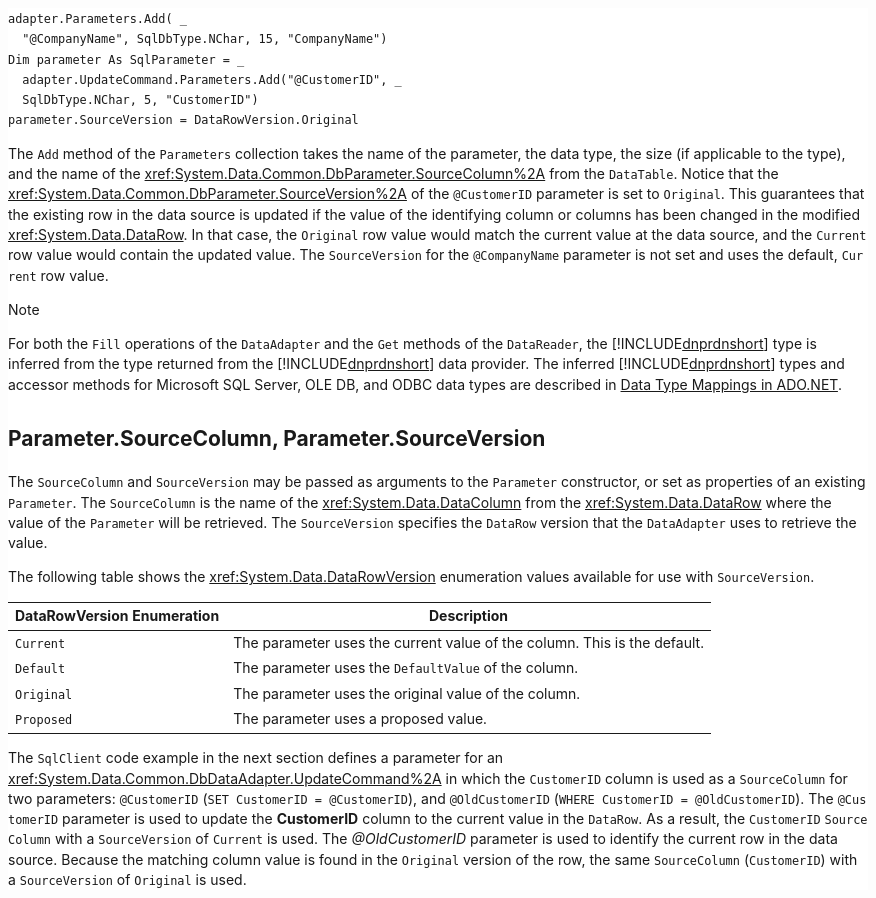 ```  
adapter.Parameters.Add( _  
  "@CompanyName", SqlDbType.NChar, 15, "CompanyName")  
Dim parameter As SqlParameter = _  
  adapter.UpdateCommand.Parameters.Add("@CustomerID", _  
  SqlDbType.NChar, 5, "CustomerID")  
parameter.SourceVersion = DataRowVersion.Original  
```  
  
 The `Add` method of the `Parameters` collection takes the name of the parameter, the data type, the size (if applicable to the type), and the name of the <xref:System.Data.Common.DbParameter.SourceColumn%2A> from the `DataTable`. Notice that the <xref:System.Data.Common.DbParameter.SourceVersion%2A> of the `@CustomerID` parameter is set to `Original`. This guarantees that the existing row in the data source is updated if the value of the identifying column or columns has been changed in the modified <xref:System.Data.DataRow>. In that case, the `Original` row value would match the current value at the data source, and the `Current` row value would contain the updated value. The `SourceVersion` for the `@CompanyName` parameter is not set and uses the default, `Current` row value.  
  
> [!NOTE]
>  For both the `Fill` operations of the `DataAdapter` and the `Get` methods of the `DataReader`, the [!INCLUDE[dnprdnshort](../../../../includes/dnprdnshort-md.md)] type is inferred from the type returned from the [!INCLUDE[dnprdnshort](../../../../includes/dnprdnshort-md.md)] data provider. The inferred [!INCLUDE[dnprdnshort](../../../../includes/dnprdnshort-md.md)] types and accessor methods for Microsoft SQL Server, OLE DB, and ODBC data types are described in [Data Type Mappings in ADO.NET](../../../../docs/framework/data/adonet/data-type-mappings-in-ado-net.md).  
  
## Parameter.SourceColumn, Parameter.SourceVersion  
 The `SourceColumn` and `SourceVersion` may be passed as arguments to the `Parameter` constructor, or set as properties of an existing `Parameter`. The `SourceColumn` is the name of the <xref:System.Data.DataColumn> from the <xref:System.Data.DataRow> where the value of the `Parameter` will be retrieved. The `SourceVersion` specifies the `DataRow` version that the `DataAdapter` uses to retrieve the value.  
  
 The following table shows the <xref:System.Data.DataRowVersion> enumeration values available for use with `SourceVersion`.  
  
|DataRowVersion Enumeration|Description|  
|--------------------------------|-----------------|  
|`Current`|The parameter uses the current value of the column. This is the default.|  
|`Default`|The parameter uses the `DefaultValue` of the column.|  
|`Original`|The parameter uses the original value of the column.|  
|`Proposed`|The parameter uses a proposed value.|  
  
 The `SqlClient` code example in the next section defines a parameter for an <xref:System.Data.Common.DbDataAdapter.UpdateCommand%2A> in which the `CustomerID` column is used as a `SourceColumn` for two parameters: `@CustomerID` (`SET CustomerID = @CustomerID`), and `@OldCustomerID` (`WHERE CustomerID = @OldCustomerID`). The `@CustomerID` parameter is used to update the **CustomerID** column to the current value in the `DataRow`. As a result, the `CustomerID` `SourceColumn` with a `SourceVersion` of `Current` is used. The *@OldCustomerID* parameter is used to identify the current row in the data source. Because the matching column value is found in the `Original` version of the row, the same `SourceColumn` (`CustomerID`) with a `SourceVersion` of `Original` is used.  
  